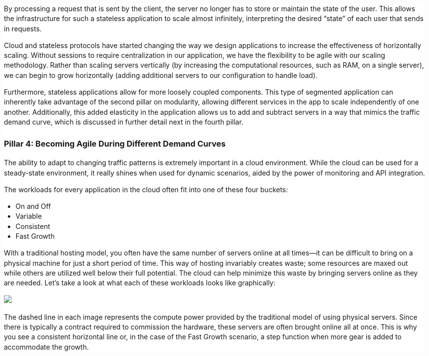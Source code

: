By processing a request that is sent by the client, the server no longer
has to store or maintain the state of the user. This allows the
infrastructure for such a stateless application to scale almost
infinitely, interpreting the desired “state” of each user that sends in
requests.

Cloud and stateless protocols have started changing the way we design
applications to increase the effectiveness of horizontally scaling.
Without sessions to require centralization in our application, we have
the flexibility to be agile with our scaling methodology. Rather than
scaling servers vertically (by increasing the computational resources,
such as RAM, on a single server), we can begin to grow horizontally
(adding additional servers to our configuration to handle load).

Furthermore, stateless applications allow for more loosely coupled
components. This type of segmented application can inherently take
advantage of the second pillar on modularity, allowing different
services in the app to scale independently of one another. Additionally,
this added elasticity in the application allows us to add and subtract
servers in a way that mimics the traffic demand curve, which is
discussed in further detail next in the fourth pillar.

### Pillar 4: Becoming Agile During Different Demand Curves

The ability to adapt to changing traffic patterns is extremely important
in a cloud environment. While the cloud can be used for a steady-state
environment, it really shines when used for dynamic scenarios, aided by
the power of monitoring and API integration.

The workloads for every application in the cloud often fit into one of
these four buckets:

-   On and Off
-   Variable
-   Consistent
-   Fast Growth

With a traditional hosting model, you often have the same number of
servers online at all times—it can be difficult to bring on a physical
machine for just a short period of time. This way of hosting invariably
creates waste; some resources are maxed out while others are utilized
well below their full potential. The cloud can help minimize this waste
by bringing servers online as they are needed. Let’s take a look at what
each of these workloads looks like graphically:

<img src="{% asset_path web-and-mobile-apps/the-cloud-pillars-five-foundational-building-blocks-for-apps-in-the-cloud/Cloud_Pillars_03_Image.png %}" width="571" />

The dashed line in each image represents the compute power provided by
the traditional model of using physical servers. Since there is
typically a contract required to commission the hardware, these servers
are often brought online all at once. This is why you see a consistent
horizontal line or, in the case of the Fast Growth scenario, a step
function when more gear is added to accommodate the growth.
